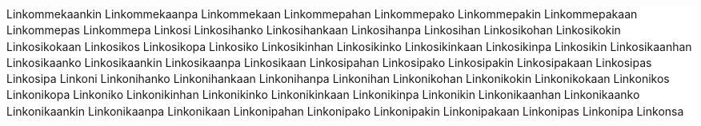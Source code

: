 Linkommekaankin
Linkommekaanpa
Linkommekaan
Linkommepahan
Linkommepako
Linkommepakin
Linkommepakaan
Linkommepas
Linkommepa
Linkosi
Linkosihanko
Linkosihankaan
Linkosihanpa
Linkosihan
Linkosikohan
Linkosikokin
Linkosikokaan
Linkosikos
Linkosikopa
Linkosiko
Linkosikinhan
Linkosikinko
Linkosikinkaan
Linkosikinpa
Linkosikin
Linkosikaanhan
Linkosikaanko
Linkosikaankin
Linkosikaanpa
Linkosikaan
Linkosipahan
Linkosipako
Linkosipakin
Linkosipakaan
Linkosipas
Linkosipa
Linkoni
Linkonihanko
Linkonihankaan
Linkonihanpa
Linkonihan
Linkonikohan
Linkonikokin
Linkonikokaan
Linkonikos
Linkonikopa
Linkoniko
Linkonikinhan
Linkonikinko
Linkonikinkaan
Linkonikinpa
Linkonikin
Linkonikaanhan
Linkonikaanko
Linkonikaankin
Linkonikaanpa
Linkonikaan
Linkonipahan
Linkonipako
Linkonipakin
Linkonipakaan
Linkonipas
Linkonipa
Linkonsa